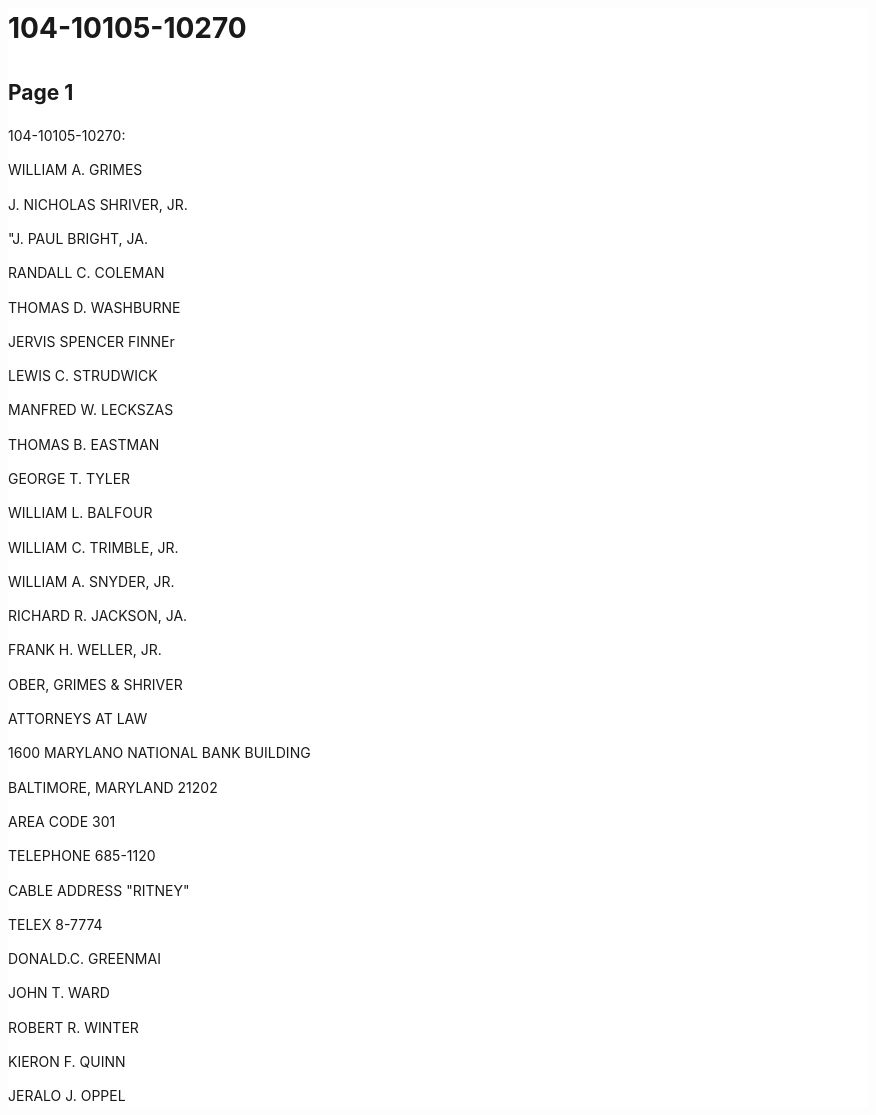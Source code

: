 # 104-10105-10270

## Page 1

104-10105-10270:

WILLIAM A. GRIMES

J. NICHOLAS SHRIVER, JR.

"J. PAUL BRIGHT, JA.

RANDALL C. COLEMAN

THOMAS D. WASHBURNE

JERVIS SPENCER FINNEr

LEWIS C. STRUDWICK

MANFRED W. LECKSZAS

THOMAS B. EASTMAN

GEORGE T. TYLER

WILLIAM L. BALFOUR

WILLIAM C. TRIMBLE, JR.

WILLIAM A. SNYDER, JR.

RICHARD R. JACKSON, JA.

FRANK H. WELLER, JR.

OBER, GRIMES & SHRIVER

ATTORNEYS AT LAW

1600 MARYLANO NATIONAL BANK BUILDING

BALTIMORE, MARYLAND 21202

AREA CODE 301

TELEPHONE 685-1120

CABLE ADDRESS "RITNEY"

TELEX 8-7774

DONALD.C. GREENMAI

JOHN T. WARD

ROBERT R. WINTER

KIERON F. QUINN

JERALO J. OPPEL

